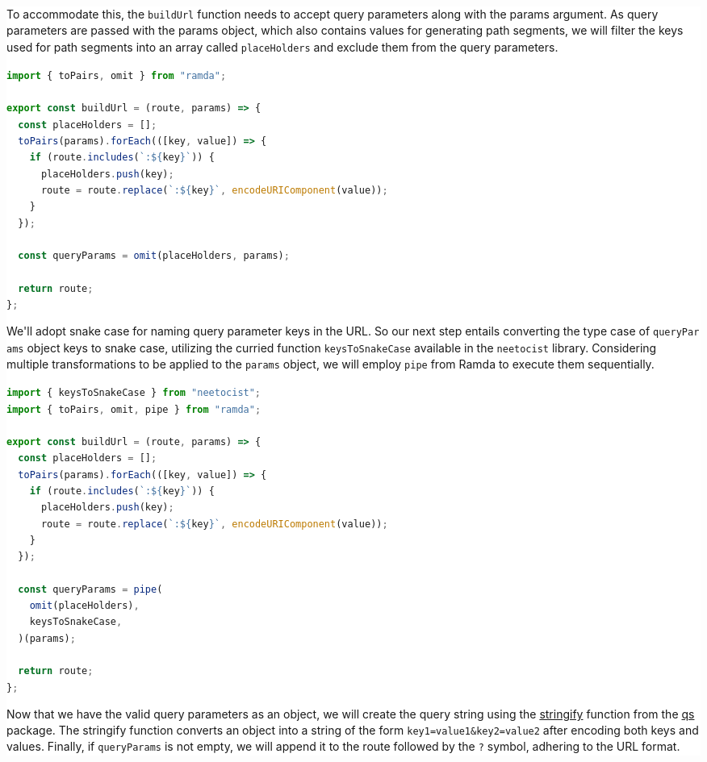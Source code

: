 To accommodate this, the `buildUrl` function needs to accept query parameters along with the params argument. As query parameters are passed with the params object, which also contains values for generating path segments, we will filter the keys used for path segments into an array called `placeHolders` and exclude them from the query parameters.

```js {4, 7, 12}
import { toPairs, omit } from "ramda";

export const buildUrl = (route, params) => {
  const placeHolders = [];
  toPairs(params).forEach(([key, value]) => {
    if (route.includes(`:${key}`)) {
      placeHolders.push(key);
      route = route.replace(`:${key}`, encodeURIComponent(value));
    }
  });

  const queryParams = omit(placeHolders, params);

  return route;
};
```

We'll adopt snake case for naming query parameter keys in the URL.  So our next step entails converting the type case of `queryParams` object keys to snake case, utilizing the curried function `keysToSnakeCase` available in the `neetocist` library. Considering multiple transformations to be applied to the `params` object, we will employ `pipe` from Ramda to execute them sequentially.

```js {1, 2, 13-16}
import { keysToSnakeCase } from "neetocist";
import { toPairs, omit, pipe } from "ramda";

export const buildUrl = (route, params) => {
  const placeHolders = [];
  toPairs(params).forEach(([key, value]) => {
    if (route.includes(`:${key}`)) {
      placeHolders.push(key);
      route = route.replace(`:${key}`, encodeURIComponent(value));
    }
  });

  const queryParams = pipe(
    omit(placeHolders),
    keysToSnakeCase,
  )(params);

  return route;
};
```

Now that we have the valid query parameters as an object, we will create the query string using the [stringify](https://www.npmjs.com/package/qs#stringifying) function from the [qs](https://www.npmjs.com/package/qs) package. The stringify function converts an object into a string of the form `key1=value1&key2=value2` after encoding both keys and values. Finally, if `queryParams` is not empty, we will append it to the route followed by the `?` symbol, adhering to the URL format.
